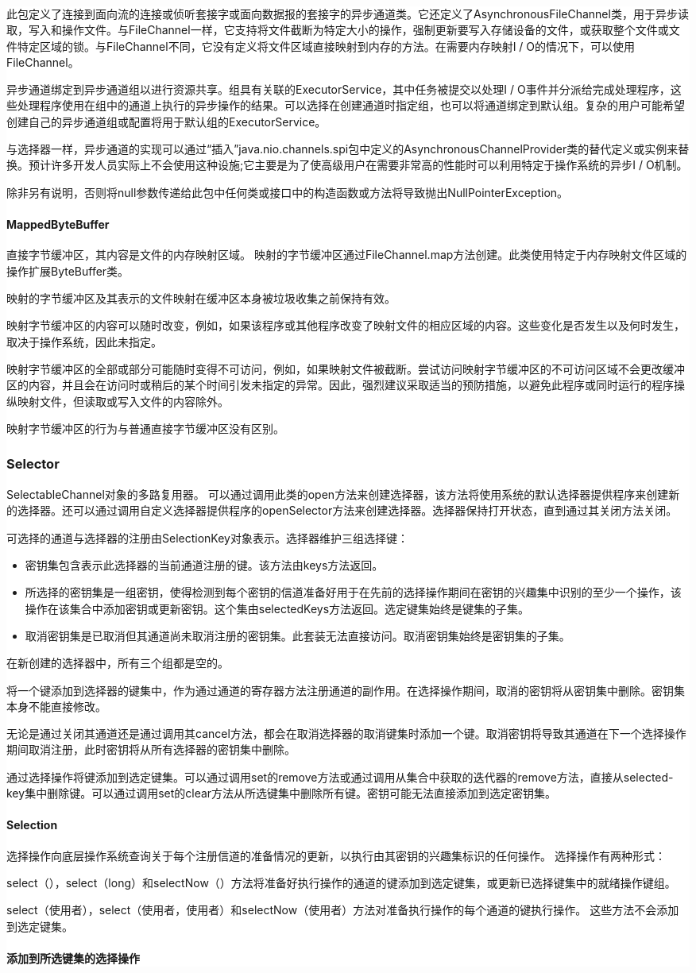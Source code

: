 此包定义了连接到面向流的连接或侦听套接字或面向数据报的套接字的异步通道类。它还定义了AsynchronousFileChannel类，用于异步读取，写入和操作文件。与FileChannel一样，它支持将文件截断为特定大小的操作，强制更新要写入存储设备的文件，或获取整个文件或文件特定区域的锁。与FileChannel不同，它没有定义将文件区域直接映射到内存的方法。在需要内存映射I / O的情况下，可以使用FileChannel。

异步通道绑定到异步通道组以进行资源共享。组具有关联的ExecutorService，其中任务被提交以处理I / O事件并分派给完成处理程序，这些处理程序使用在组中的通道上执行的异步操作的结果。可以选择在创建通道时指定组，也可以将通道绑定到默认组。复杂的用户可能希望创建自己的异步通道组或配置将用于默认组的ExecutorService。

与选择器一样，异步通道的实现可以通过“插入”java.nio.channels.spi包中定义的AsynchronousChannelProvider类的替代定义或实例来替换。预计许多开发人员实际上不会使用这种设施;它主要是为了使高级用户在需要非常高的性能时可以利用特定于操作系统的异步I / O机制。

除非另有说明，否则将null参数传递给此包中任何类或接口中的构造函数或方法将导致抛出NullPointerException。

#### MappedByteBuffer

直接字节缓冲区，其内容是文件的内存映射区域。
映射的字节缓冲区通过FileChannel.map方法创建。此类使用特定于内存映射文件区域的操作扩展ByteBuffer类。

映射的字节缓冲区及其表示的文件映射在缓冲区本身被垃圾收集之前保持有效。

映射字节缓冲区的内容可以随时改变，例如，如果该程序或其他程序改变了映射文件的相应区域的内容。这些变化是否发生以及何时发生，取决于操作系统，因此未指定。

映射字节缓冲区的全部或部分可能随时变得不可访问，例如，如果映射文件被截断。尝试访问映射字节缓冲区的不可访问区域不会更改缓冲区的内容，并且会在访问时或稍后的某个时间引发未指定的异常。因此，强烈建议采取适当的预防措施，以避免此程序或同时运行的程序操纵映射文件，但读取或写入文件的内容除外。

映射字节缓冲区的行为与普通直接字节缓冲区没有区别。

### Selector

SelectableChannel对象的多路复用器。
可以通过调用此类的open方法来创建选择器，该方法将使用系统的默认选择器提供程序来创建新的选择器。还可以通过调用自定义选择器提供程序的openSelector方法来创建选择器。选择器保持打开状态，直到通过其关闭方法关闭。

可选择的通道与选择器的注册由SelectionKey对象表示。选择器维护三组选择键：

- 密钥集包含表示此选择器的当前通道注册的键。该方法由keys方法返回。

- 所选择的密钥集是一组密钥，使得检测到每个密钥的信道准备好用于在先前的选择操作期间在密钥的兴趣集中识别的至少一个操作，该操作在该集合中添加密钥或更新密钥。这个集由selectedKeys方法返回。选定键集始终是键集的子集。

- 取消密钥集是已取消但其通道尚未取消注册的密钥集。此套装无法直接访问。取消密钥集始终是密钥集的子集。


在新创建的选择器中，所有三个组都是空的。

将一个键添加到选择器的键集中，作为通过通道的寄存器方法注册通道的副作用。在选择操作期间，取消的密钥将从密钥集中删除。密钥集本身不能直接修改。

无论是通过关闭其通道还是通过调用其cancel方法，都会在取消选择器的取消键集时添加一个键。取消密钥将导致其通道在下一个选择操作期间取消注册，此时密钥将从所有选择器的密钥集中删除。

通过选择操作将键添加到选定键集。可以通过调用set的remove方法或通过调用从集合中获取的迭代器的remove方法，直接从selected-key集中删除键。可以通过调用set的clear方法从所选键集中删除所有键。密钥可能无法直接添加到选定密钥集。

#### Selection

选择操作向底层操作系统查询关于每个注册信道的准备情况的更新，以执行由其密钥的兴趣集标识的任何操作。 选择操作有两种形式：

select（），select（long）和selectNow（）方法将准备好执行操作的通道的键添加到选定键集，或更新已选择键集中的就绪操作键组。

select（使用者），select（使用者，使用者）和selectNow（使用者）方法对准备执行操作的每个通道的键执行操作。 这些方法不会添加到选定键集。

#### 添加到所选键集的选择操作
